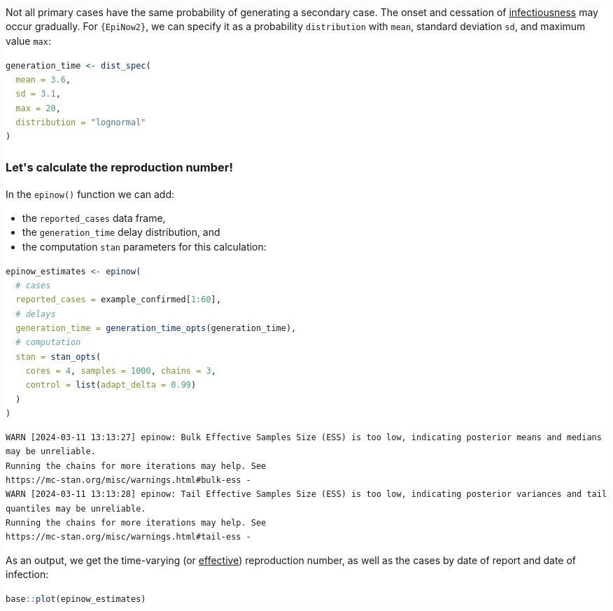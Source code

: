 Not all primary cases have the same probability of generating a secondary case. The onset and cessation of [infectiousness](../learners/reference.md#infectiousness) may occur gradually. For `{EpiNow2}`, we can specify it as a probability `distribution` with `mean`, standard deviation `sd`, and maximum value `max`:


```r
generation_time <- dist_spec(
  mean = 3.6,
  sd = 3.1,
  max = 20,
  distribution = "lognormal"
)
```

### Let's calculate the reproduction number!

In the `epinow()` function we can add:

- the `reported_cases` data frame, 
- the `generation_time` delay distribution, and 
- the computation `stan` parameters for this calculation:


```r
epinow_estimates <- epinow(
  # cases
  reported_cases = example_confirmed[1:60],
  # delays
  generation_time = generation_time_opts(generation_time),
  # computation
  stan = stan_opts(
    cores = 4, samples = 1000, chains = 3,
    control = list(adapt_delta = 0.99)
  )
)
```

```{.output}
WARN [2024-03-11 13:13:27] epinow: Bulk Effective Samples Size (ESS) is too low, indicating posterior means and medians may be unreliable.
Running the chains for more iterations may help. See
https://mc-stan.org/misc/warnings.html#bulk-ess - 
WARN [2024-03-11 13:13:28] epinow: Tail Effective Samples Size (ESS) is too low, indicating posterior variances and tail quantiles may be unreliable.
Running the chains for more iterations may help. See
https://mc-stan.org/misc/warnings.html#tail-ess - 
```

As an output, we get the time-varying (or [effective](../learners/reference.md#effectiverepro)) reproduction number, as well as the cases by date of report and date of infection:


```r
base::plot(epinow_estimates)
```
